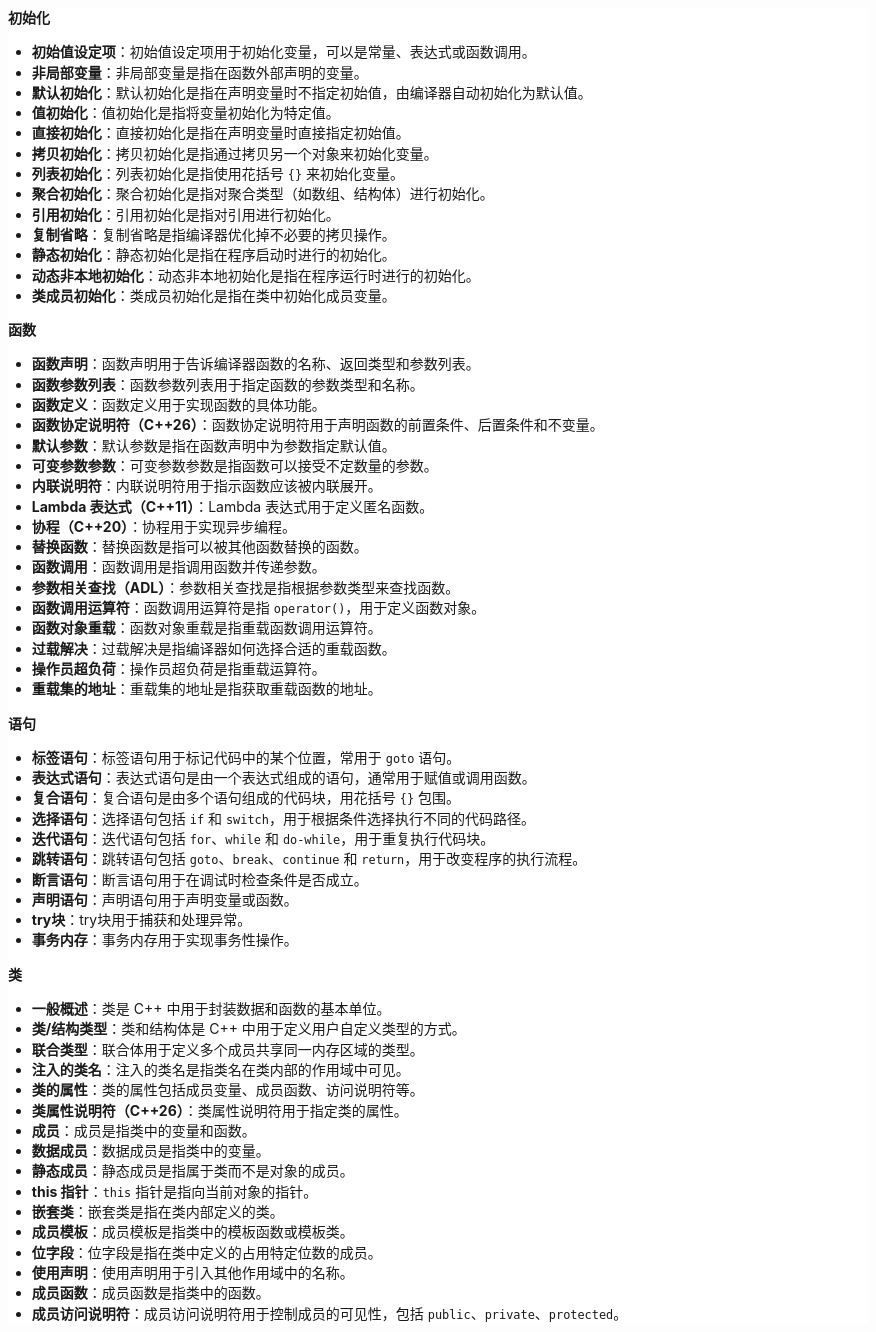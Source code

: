 **初始化**

- **初始值设定项**：初始值设定项用于初始化变量，可以是常量、表达式或函数调用。
- **非局部变量**：非局部变量是指在函数外部声明的变量。
- **默认初始化**：默认初始化是指在声明变量时不指定初始值，由编译器自动初始化为默认值。
- **值初始化**：值初始化是指将变量初始化为特定值。
- **直接初始化**：直接初始化是指在声明变量时直接指定初始值。
- **拷贝初始化**：拷贝初始化是指通过拷贝另一个对象来初始化变量。
- **列表初始化**：列表初始化是指使用花括号 `{}` 来初始化变量。
- **聚合初始化**：聚合初始化是指对聚合类型（如数组、结构体）进行初始化。
- **引用初始化**：引用初始化是指对引用进行初始化。
- **复制省略**：复制省略是指编译器优化掉不必要的拷贝操作。
- **静态初始化**：静态初始化是指在程序启动时进行的初始化。
- **动态非本地初始化**：动态非本地初始化是指在程序运行时进行的初始化。
- **类成员初始化**：类成员初始化是指在类中初始化成员变量。

**函数**

- **函数声明**：函数声明用于告诉编译器函数的名称、返回类型和参数列表。
- **函数参数列表**：函数参数列表用于指定函数的参数类型和名称。
- **函数定义**：函数定义用于实现函数的具体功能。
- **函数协定说明符（C++26）**：函数协定说明符用于声明函数的前置条件、后置条件和不变量。
- **默认参数**：默认参数是指在函数声明中为参数指定默认值。
- **可变参数参数**：可变参数参数是指函数可以接受不定数量的参数。
- **内联说明符**：内联说明符用于指示函数应该被内联展开。
- **Lambda 表达式（C++11）**：Lambda 表达式用于定义匿名函数。
- **协程（C++20）**：协程用于实现异步编程。
- **替换函数**：替换函数是指可以被其他函数替换的函数。
- **函数调用**：函数调用是指调用函数并传递参数。
- **参数相关查找（ADL）**：参数相关查找是指根据参数类型来查找函数。
- **函数调用运算符**：函数调用运算符是指 `operator()`，用于定义函数对象。
- **函数对象重载**：函数对象重载是指重载函数调用运算符。
- **过载解决**：过载解决是指编译器如何选择合适的重载函数。
- **操作员超负荷**：操作员超负荷是指重载运算符。
- **重载集的地址**：重载集的地址是指获取重载函数的地址。

**语句**

- **标签语句**：标签语句用于标记代码中的某个位置，常用于 `goto` 语句。
- **表达式语句**：表达式语句是由一个表达式组成的语句，通常用于赋值或调用函数。
- **复合语句**：复合语句是由多个语句组成的代码块，用花括号 `{}` 包围。
- **选择语句**：选择语句包括 `if` 和 `switch`，用于根据条件选择执行不同的代码路径。
- **迭代语句**：迭代语句包括 `for`、`while` 和 `do-while`，用于重复执行代码块。
- **跳转语句**：跳转语句包括 `goto`、`break`、`continue` 和 `return`，用于改变程序的执行流程。
- **断言语句**：断言语句用于在调试时检查条件是否成立。
- **声明语句**：声明语句用于声明变量或函数。
- **try块**：try块用于捕获和处理异常。
- **事务内存**：事务内存用于实现事务性操作。

**类**

- **一般概述**：类是 C++ 中用于封装数据和函数的基本单位。
- **类/结构类型**：类和结构体是 C++ 中用于定义用户自定义类型的方式。
- **联合类型**：联合体用于定义多个成员共享同一内存区域的类型。
- **注入的类名**：注入的类名是指类名在类内部的作用域中可见。
- **类的属性**：类的属性包括成员变量、成员函数、访问说明符等。
- **类属性说明符（C++26）**：类属性说明符用于指定类的属性。
- **成员**：成员是指类中的变量和函数。
- **数据成员**：数据成员是指类中的变量。
- **静态成员**：静态成员是指属于类而不是对象的成员。
- **this 指针**：`this` 指针是指向当前对象的指针。
- **嵌套类**：嵌套类是指在类内部定义的类。
- **成员模板**：成员模板是指类中的模板函数或模板类。
- **位字段**：位字段是指在类中定义的占用特定位数的成员。
- **使用声明**：使用声明用于引入其他作用域中的名称。
- **成员函数**：成员函数是指类中的函数。
- **成员访问说明符**：成员访问说明符用于控制成员的可见性，包括 `public`、`private`、`protected`。
